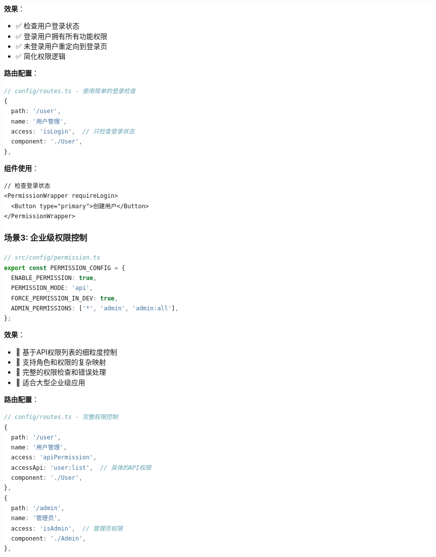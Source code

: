 **效果**：

- ✅ 检查用户登录状态
- ✅ 登录用户拥有所有功能权限
- ✅ 未登录用户重定向到登录页
- ✅ 简化权限逻辑

**路由配置**：

```typescript
// config/routes.ts - 使用简单的登录检查
{
  path: '/user',
  name: '用户管理',
  access: 'isLogin',  // 只检查登录状态
  component: './User',
},
```

**组件使用**：

```tsx
// 检查登录状态
<PermissionWrapper requireLogin>
  <Button type="primary">创建用户</Button>
</PermissionWrapper>
```

### 场景3: 企业级权限控制

```typescript
// src/config/permission.ts
export const PERMISSION_CONFIG = {
  ENABLE_PERMISSION: true,
  PERMISSION_MODE: 'api',
  FORCE_PERMISSION_IN_DEV: true,
  ADMIN_PERMISSIONS: ['*', 'admin', 'admin:all'],
};
```

**效果**：

- 🎯 基于API权限列表的细粒度控制
- 🎯 支持角色和权限的复杂映射
- 🎯 完整的权限检查和错误处理
- 🎯 适合大型企业级应用

**路由配置**：

```typescript
// config/routes.ts - 完整权限控制
{
  path: '/user',
  name: '用户管理',
  access: 'apiPermission',
  accessApi: 'user:list',  // 具体的API权限
  component: './User',
},
{
  path: '/admin',
  name: '管理员',
  access: 'isAdmin',  // 管理员权限
  component: './Admin',
},
```
